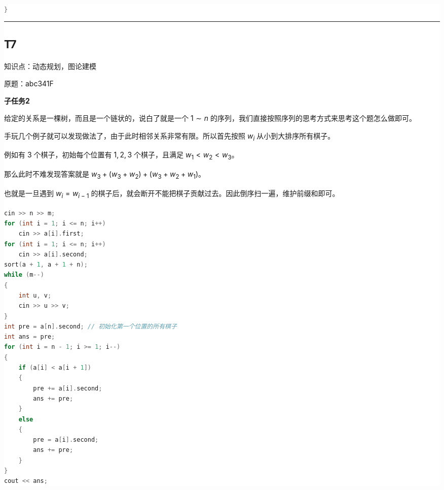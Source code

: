 ```cpp
}
```


____


## T7

知识点：动态规划，图论建模

原题：abc341F


**子任务2**


给定的关系是一棵树，而且是一个链状的，说白了就是一个 $1\sim n$ 的序列，我们直接按照序列的思考方式来思考这个题怎么做即可。

手玩几个例子就可以发现做法了，由于此时相邻关系非常有限。所以首先按照 $w_i$ 从小到大排序所有棋子。

例如有 $3$ 个棋子，初始每个位置有 $1,2,3$ 个棋子，且满足 $w_1<w_2<w_3$。

那么此时不难发现答案就是 $w_3+(w_3+w_2)+(w_3+w_2+w_1)$。

也就是一旦遇到 $w_i=w_{i-1}$ 的棋子后，就会断开不能把棋子贡献过去。因此倒序扫一遍，维护前缀和即可。


```cpp
cin >> n >> m;
for (int i = 1; i <= n; i++)
    cin >> a[i].first;
for (int i = 1; i <= n; i++)
    cin >> a[i].second;
sort(a + 1, a + 1 + n);
while (m--)
{
    int u, v;
    cin >> u >> v;
}
int pre = a[n].second; // 初始化第一个位置的所有棋子
int ans = pre;
for (int i = n - 1; i >= 1; i--)
{
    if (a[i] < a[i + 1])
    {
        pre += a[i].second;
        ans += pre;
    }
    else
    {
        pre = a[i].second;
        ans += pre;
    }
}
cout << ans;
```
